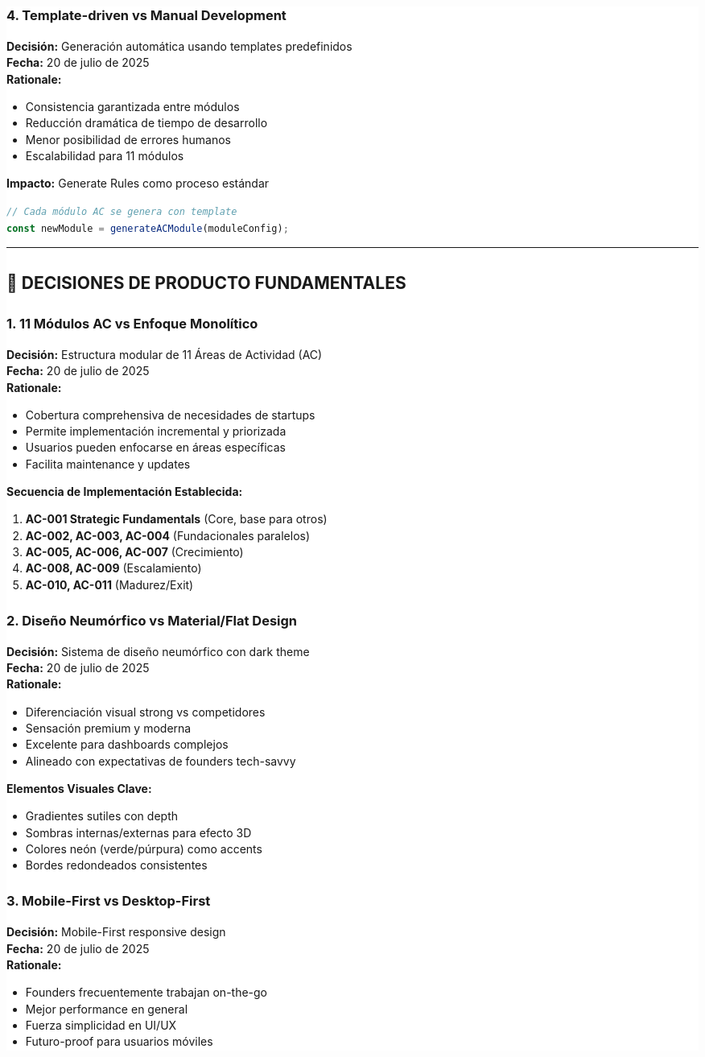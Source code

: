 ### **4. Template-driven vs Manual Development**
**Decisión:** Generación automática usando templates predefinidos  
**Fecha:** 20 de julio de 2025  
**Rationale:**
- Consistencia garantizada entre módulos
- Reducción dramática de tiempo de desarrollo
- Menor posibilidad de errores humanos
- Escalabilidad para 11 módulos

**Impacto:** Generate Rules como proceso estándar
```javascript
// Cada módulo AC se genera con template
const newModule = generateACModule(moduleConfig);
```

---

## 🎯 **DECISIONES DE PRODUCTO FUNDAMENTALES**

### **1. 11 Módulos AC vs Enfoque Monolítico**
**Decisión:** Estructura modular de 11 Áreas de Actividad (AC)  
**Fecha:** 20 de julio de 2025  
**Rationale:**
- Cobertura comprehensiva de necesidades de startups
- Permite implementación incremental y priorizada
- Usuarios pueden enfocarse en áreas específicas
- Facilita maintenance y updates

**Secuencia de Implementación Establecida:**
1. **AC-001 Strategic Fundamentals** (Core, base para otros)
2. **AC-002, AC-003, AC-004** (Fundacionales paralelos)
3. **AC-005, AC-006, AC-007** (Crecimiento)
4. **AC-008, AC-009** (Escalamiento)
5. **AC-010, AC-011** (Madurez/Exit)

### **2. Diseño Neumórfico vs Material/Flat Design**
**Decisión:** Sistema de diseño neumórfico con dark theme  
**Fecha:** 20 de julio de 2025  
**Rationale:**
- Diferenciación visual strong vs competidores
- Sensación premium y moderna
- Excelente para dashboards complejos
- Alineado con expectativas de founders tech-savvy

**Elementos Visuales Clave:**
- Gradientes sutiles con depth
- Sombras internas/externas para efecto 3D
- Colores neón (verde/púrpura) como accents
- Bordes redondeados consistentes

### **3. Mobile-First vs Desktop-First**
**Decisión:** Mobile-First responsive design  
**Fecha:** 20 de julio de 2025  
**Rationale:**
- Founders frecuentemente trabajan on-the-go
- Mejor performance en general
- Fuerza simplicidad en UI/UX
- Futuro-proof para usuarios móviles
